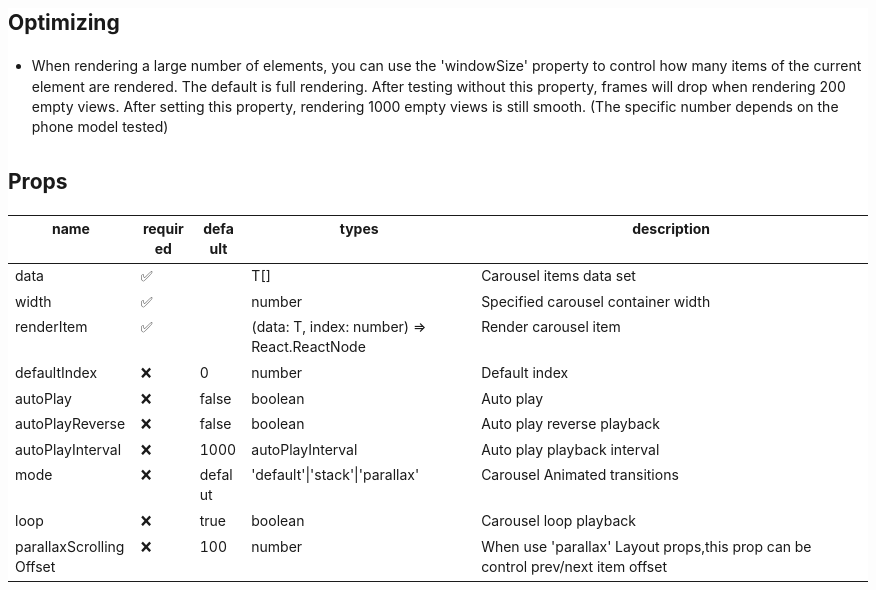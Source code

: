 ## Optimizing

-   When rendering a large number of elements, you can use the 'windowSize' property to control how many items of the current element are rendered. The default is full rendering. After testing without this property, frames will drop when rendering 200 empty views. After setting this property, rendering 1000 empty views is still smooth. (The specific number depends on the phone model tested)

## Props

| name                    | required | default                                                                                                                | types                                                                                                                                                     | description                                                                                                                    |
| ----------------------- | -------- | ---------------------------------------------------------------------------------------------------------------------- | --------------------------------------------------------------------------------------------------------------------------------------------------------- | ------------------------------------------------------------------------------------------------------------------------------ |
| data                    | ✅       |                                                                                                                        | T[]                                                                                                                                                       | Carousel items data set                                                                                                        |
| width                   | ✅       |                                                                                                                        | number                                                                                                                                                    | Specified carousel container width                                                                                             |
| renderItem              | ✅       |                                                                                                                        | (data: T, index: number) => React.ReactNode                                                                                                               | Render carousel item                                                                                                           |
| defaultIndex            | ❌       | 0                                                                                                                      | number                                                                                                                                                    | Default index                                                                                                                  |
| autoPlay                | ❌       | false                                                                                                                  | boolean                                                                                                                                                   | Auto play                                                                                                                      |
| autoPlayReverse         | ❌       | false                                                                                                                  | boolean                                                                                                                                                   | Auto play reverse playback                                                                                                     |
| autoPlayInterval        | ❌       | 1000                                                                                                                   | autoPlayInterval                                                                                                                                          | Auto play playback interval                                                                                                    |
| mode                    | ❌       | defalut                                                                                                                | 'default'\|'stack'\|'parallax'                                                                                                                            | Carousel Animated transitions                                                                                                  |
| loop                    | ❌       | true                                                                                                                   | boolean                                                                                                                                                   | Carousel loop playback                                                                                                         |
| parallaxScrollingOffset | ❌       | 100                                                                                                                    | number                                                                                                                                                    | When use 'parallax' Layout props,this prop can be control prev/next item offset                                                |